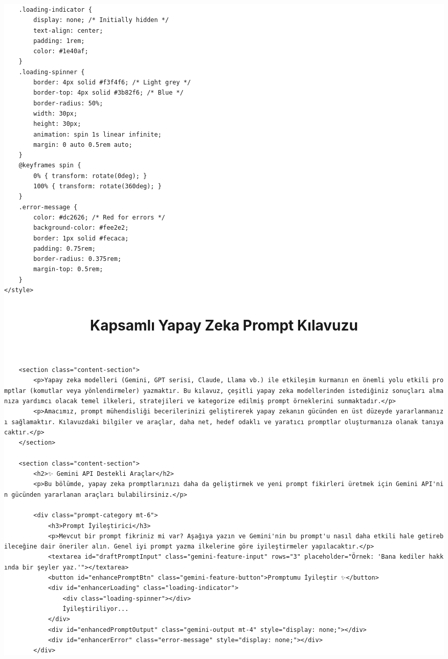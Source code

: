        .loading-indicator {
            display: none; /* Initially hidden */
            text-align: center;
            padding: 1rem;
            color: #1e40af;
        }
        .loading-spinner {
            border: 4px solid #f3f4f6; /* Light grey */
            border-top: 4px solid #3b82f6; /* Blue */
            border-radius: 50%;
            width: 30px;
            height: 30px;
            animation: spin 1s linear infinite;
            margin: 0 auto 0.5rem auto;
        }
        @keyframes spin {
            0% { transform: rotate(0deg); }
            100% { transform: rotate(360deg); }
        }
        .error-message {
            color: #dc2626; /* Red for errors */
            background-color: #fee2e2;
            border: 1px solid #fecaca;
            padding: 0.75rem;
            border-radius: 0.375rem;
            margin-top: 0.5rem;
        }
    </style>
</head>
<body class="text-gray-800">
    <div class="container mx-auto p-4 md:p-8 max-w-4xl">
        <header class="text-center mb-8">
            <h1 class="text-4xl font-bold text-blue-700">Kapsamlı Yapay Zeka Prompt Kılavuzu</h1>
        </header>

        <section class="content-section">
            <p>Yapay zeka modelleri (Gemini, GPT serisi, Claude, Llama vb.) ile etkileşim kurmanın en önemli yolu etkili promptlar (komutlar veya yönlendirmeler) yazmaktır. Bu kılavuz, çeşitli yapay zeka modellerinden istediğiniz sonuçları almanıza yardımcı olacak temel ilkeleri, stratejileri ve kategorize edilmiş prompt örneklerini sunmaktadır.</p>
            <p>Amacımız, prompt mühendisliği becerilerinizi geliştirerek yapay zekanın gücünden en üst düzeyde yararlanmanızı sağlamaktır. Kılavuzdaki bilgiler ve araçlar, daha net, hedef odaklı ve yaratıcı promptlar oluşturmanıza olanak tanıyacaktır.</p>
        </section>

        <section class="content-section">
            <h2>✨ Gemini API Destekli Araçlar</h2>
            <p>Bu bölümde, yapay zeka promptlarınızı daha da geliştirmek ve yeni prompt fikirleri üretmek için Gemini API'nin gücünden yararlanan araçları bulabilirsiniz.</p>

            <div class="prompt-category mt-6">
                <h3>Prompt İyileştirici</h3>
                <p>Mevcut bir prompt fikriniz mi var? Aşağıya yazın ve Gemini'nin bu prompt'u nasıl daha etkili hale getirebileceğine dair öneriler alın. Genel iyi prompt yazma ilkelerine göre iyileştirmeler yapılacaktır.</p>
                <textarea id="draftPromptInput" class="gemini-feature-input" rows="3" placeholder="Örnek: 'Bana kediler hakkında bir şeyler yaz.'"></textarea>
                <button id="enhancePromptBtn" class="gemini-feature-button">Promptumu İyileştir ✨</button>
                <div id="enhancerLoading" class="loading-indicator">
                    <div class="loading-spinner"></div>
                    İyileştiriliyor...
                </div>
                <div id="enhancedPromptOutput" class="gemini-output mt-4" style="display: none;"></div>
                <div id="enhancerError" class="error-message" style="display: none;"></div>
            </div>